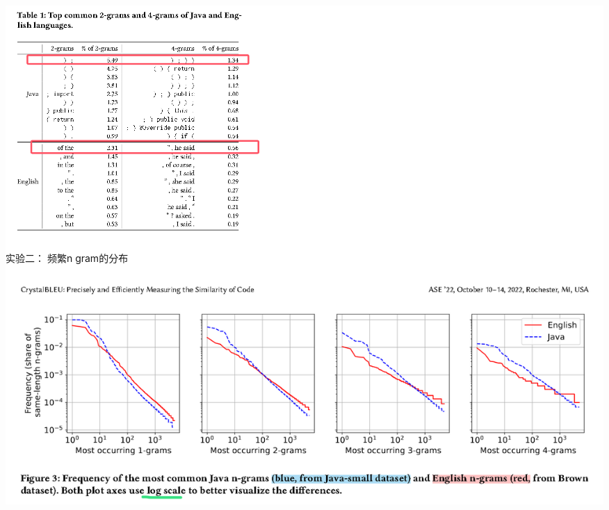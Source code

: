 <img src="../picture.asset/QQ_1752927975354.png" alt="img" style="zoom:50%;" />

实验二： 频繁n gram的分布

![img](../picture.asset/QQ_1752928958279.png)

